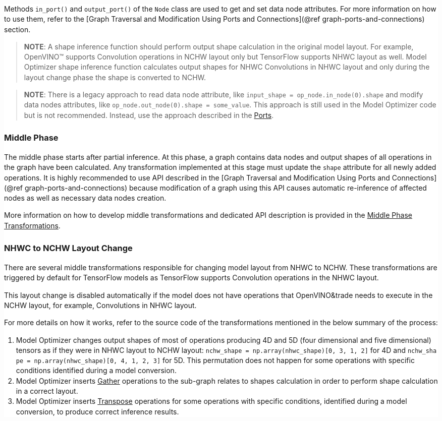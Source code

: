 Methods `in_port()` and `output_port()` of the `Node` class are used to get and set data node attributes. For more information on
how to use them, refer to the [Graph Traversal and Modification Using Ports and Connections](@ref graph-ports-and-conneсtions) section.

> **NOTE**: A shape inference function should perform output shape calculation in the original model layout. For
> example, OpenVINO&trade; supports Convolution operations in NCHW layout only but TensorFlow supports NHWC layout as
> well. Model Optimizer shape inference function calculates output shapes for NHWC Convolutions in NHWC layout and only
> during the layout change phase the shape is converted to NCHW.

> **NOTE**: There is a legacy approach to read data node attribute, like `input_shape = op_node.in_node(0).shape` and
> modify data nodes attributes, like `op_node.out_node(0).shape = some_value`. This approach is still used in the Model
> Optimizer code but is not recommended. Instead, use the approach described in the [Ports](#intro-ports).

### Middle Phase <a name="middle-phase"></a>
The middle phase starts after partial inference. At this phase, a graph contains data nodes and output shapes of all
operations in the graph have been calculated. Any transformation implemented at this stage must update the `shape`
attribute for all newly added operations. It is highly recommended to use API described in the
[Graph Traversal and Modification Using Ports and Connections](@ref graph-ports-and-conneсtions) because modification of a graph using this API causes automatic re-inference of affected nodes as well as necessary data nodes creation.

More information on how to develop middle transformations and dedicated API description is provided in the
[Middle Phase Transformations](#middle-phase-transformations).

### NHWC to NCHW Layout Change <a name="layout-change"></a>

There are several middle transformations responsible for changing model layout from NHWC to NCHW. These transformations are triggered by default for TensorFlow models as TensorFlow supports Convolution operations in the NHWC layout.

This layout change is disabled automatically if the model does not have operations that OpenVINO&trade needs to execute in the NCHW layout, for example, Convolutions in NHWC layout.


For more details on how it works, refer to the source code of the transformations mentioned in the below summary of the process: 

1. Model Optimizer changes output shapes of most of operations producing 4D and 5D (four dimensional and five
dimensional) tensors as if they were in NHWC layout to NCHW layout: `nchw_shape = np.array(nhwc_shape)[0, 3, 1, 2]` for
4D and `nchw_shape = np.array(nhwc_shape)[0, 4, 1, 2, 3]` for 5D. This permutation does not happen for some operations
with specific conditions identified during a model conversion.
2. Model Optimizer inserts [Gather](../../../ops/movement/Gather_1.md) operations to the sub-graph relates to shapes
calculation in order to perform shape calculation in a correct layout.
3. Model Optimizer inserts [Transpose](../../../ops/movement/Transpose_1.md) operations for some operations with
specific conditions, identified during a model conversion, to produce correct inference results.
